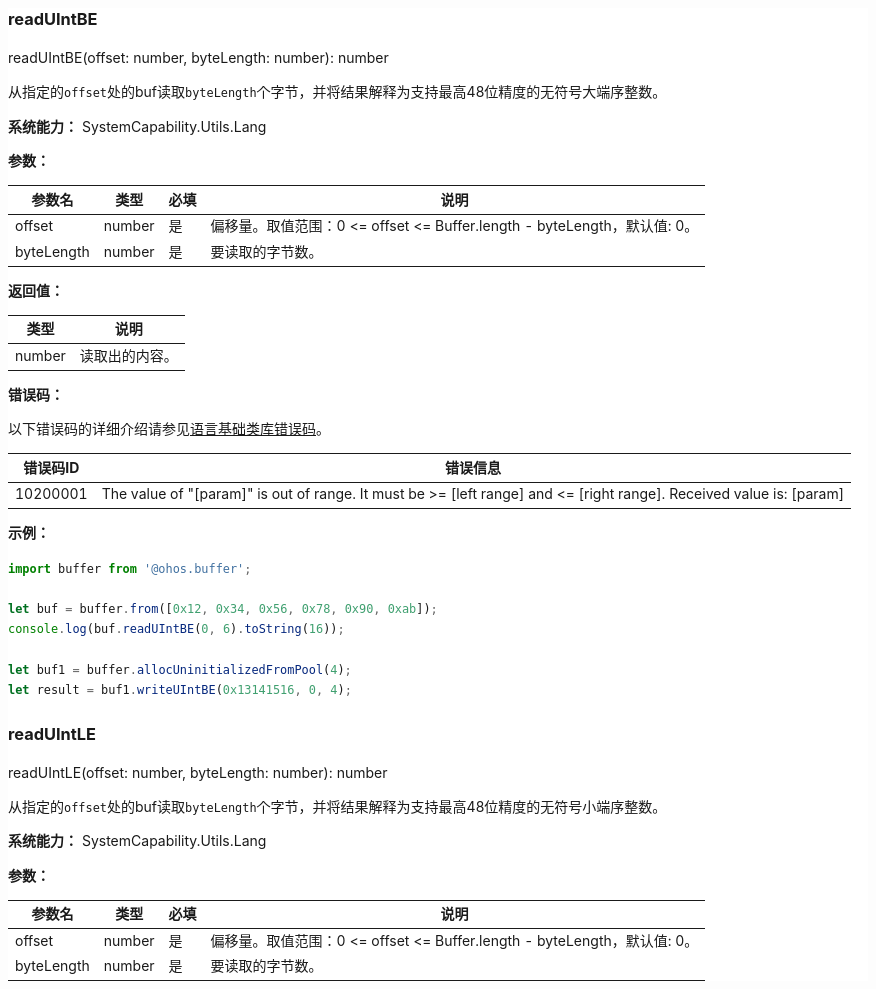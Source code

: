 ### readUIntBE

readUIntBE(offset: number, byteLength: number): number

从指定的`offset`处的buf读取`byteLength`个字节，并将结果解释为支持最高48位精度的无符号大端序整数。

**系统能力：** SystemCapability.Utils.Lang

**参数：**

| 参数名 | 类型 | 必填 | 说明 |
| -------- | -------- | -------- | -------- |
| offset | number | 是 | 偏移量。取值范围：0 <= offset <= Buffer.length - byteLength，默认值: 0。 |
| byteLength | number | 是 | 要读取的字节数。 |


**返回值：**

| 类型 | 说明 |
| -------- | -------- |
| number | 读取出的内容。 |

**错误码：**

以下错误码的详细介绍请参见[语言基础类库错误码](../apis-arkts/errorcode-utils.md)。

| 错误码ID | 错误信息 |
| -------- | -------- |
| 10200001 | The value of "[param]" is out of range. It must be >= [left range] and <= [right range]. Received value is: [param] |

**示例：**

```ts
import buffer from '@ohos.buffer';

let buf = buffer.from([0x12, 0x34, 0x56, 0x78, 0x90, 0xab]);
console.log(buf.readUIntBE(0, 6).toString(16));

let buf1 = buffer.allocUninitializedFromPool(4);
let result = buf1.writeUIntBE(0x13141516, 0, 4);
```

### readUIntLE

readUIntLE(offset: number, byteLength: number): number

从指定的`offset`处的buf读取`byteLength`个字节，并将结果解释为支持最高48位精度的无符号小端序整数。

**系统能力：** SystemCapability.Utils.Lang

**参数：**

| 参数名 | 类型 | 必填 | 说明 |
| -------- | -------- | -------- | -------- |
| offset | number | 是 | 偏移量。取值范围：0 <= offset <= Buffer.length - byteLength，默认值: 0。 |
| byteLength | number | 是 | 要读取的字节数。 |
